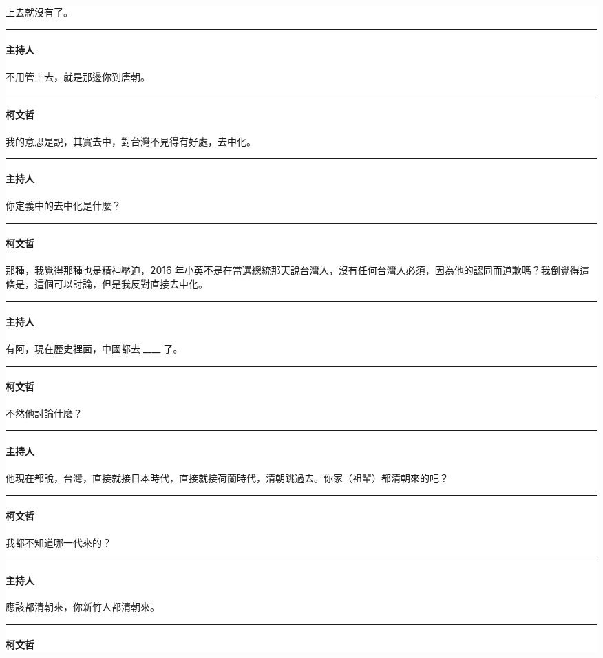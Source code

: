 上去就沒有了。

---

#### 主持人

不用管上去，就是那邊你到唐朝。

---

#### 柯文哲

我的意思是說，其實去中，對台灣不見得有好處，去中化。

---

#### 主持人

你定義中的去中化是什麼？

---

#### 柯文哲

那種，我覺得那種也是精神壓迫，2016 年小英不是在當選總統那天說台灣人，沒有任何台灣人必須，因為他的認同而道歉嗎？我倒覺得這條是，這個可以討論，但是我反對直接去中化。

---

#### 主持人

有阿，現在歷史裡面，中國都去 ____ 了。

---

#### 柯文哲

不然他討論什麼？

---

#### 主持人

他現在都說，台灣，直接就接日本時代，直接就接荷蘭時代，清朝跳過去。你家（祖輩）都清朝來的吧？

---

#### 柯文哲

我都不知道哪一代來的？

---

#### 主持人

應該都清朝來，你新竹人都清朝來。

---

#### 柯文哲

